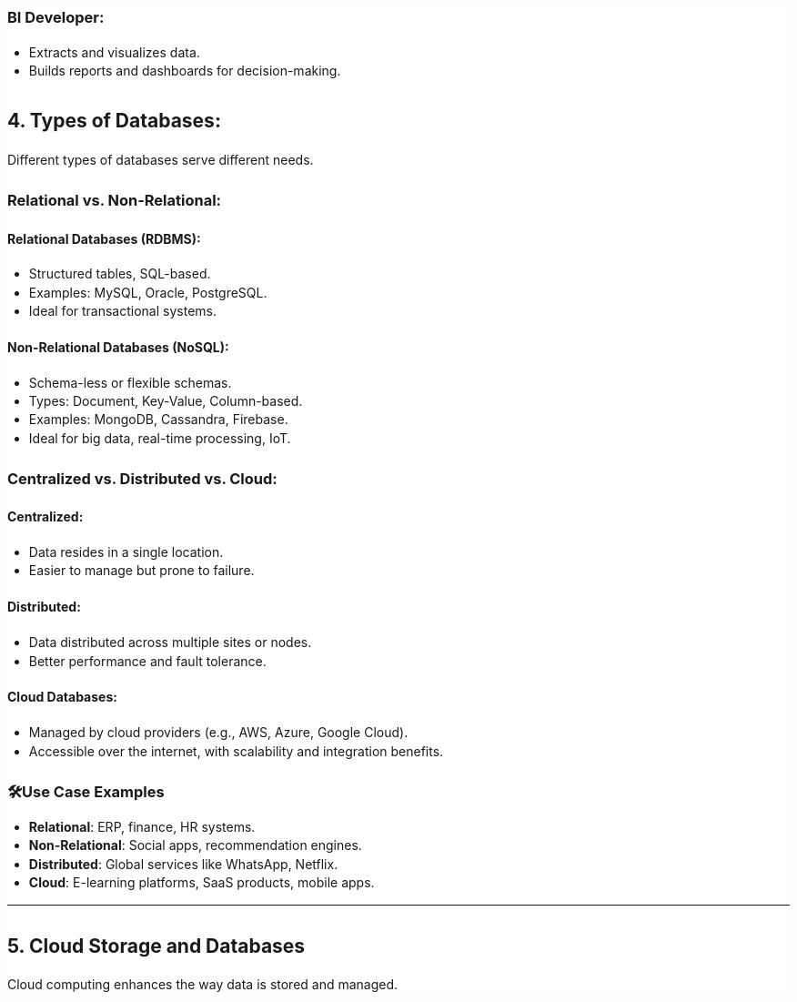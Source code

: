 
### BI Developer:
- Extracts and visualizes data.
- Builds reports and dashboards for decision-making.





## 4. Types of Databases:

Different types of databases serve different needs.

### Relational vs. Non-Relational:

#### Relational Databases (RDBMS):
- Structured tables, SQL-based.
- Examples: MySQL, Oracle, PostgreSQL.
- Ideal for transactional systems.

#### Non-Relational Databases (NoSQL):
- Schema-less or flexible schemas.
- Types: Document, Key-Value, Column-based.
- Examples: MongoDB, Cassandra, Firebase.
- Ideal for big data, real-time processing, IoT.

### Centralized vs. Distributed vs. Cloud:

#### Centralized:
- Data resides in a single location.
- Easier to manage but prone to failure.

#### Distributed:
- Data distributed across multiple sites or nodes.
- Better performance and fault tolerance.

#### Cloud Databases:
- Managed by cloud providers (e.g., AWS, Azure, Google Cloud).
- Accessible over the internet, with scalability and integration benefits.


### 🛠Use Case Examples

- **Relational**: ERP, finance, HR systems.
- **Non-Relational**: Social apps, recommendation engines.
- **Distributed**: Global services like WhatsApp, Netflix.
- **Cloud**: E-learning platforms, SaaS products, mobile apps.

---

## 5. Cloud Storage and Databases

Cloud computing enhances the way data is stored and managed.
